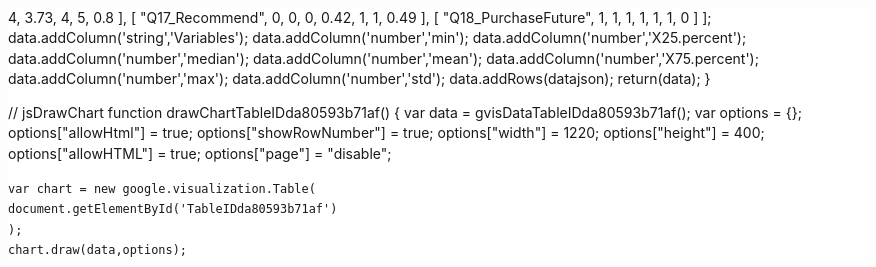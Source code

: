 4,
3.73,
4,
5,
0.8 
],
[
 "Q17_Recommend",
0,
0,
0,
0.42,
1,
1,
0.49 
],
[
 "Q18_PurchaseFuture",
1,
1,
1,
1,
1,
1,
0 
] 
];
data.addColumn('string','Variables');
data.addColumn('number','min');
data.addColumn('number','X25.percent');
data.addColumn('number','median');
data.addColumn('number','mean');
data.addColumn('number','X75.percent');
data.addColumn('number','max');
data.addColumn('number','std');
data.addRows(datajson);
return(data);
}
 
// jsDrawChart
function drawChartTableIDda80593b71af() {
var data = gvisDataTableIDda80593b71af();
var options = {};
options["allowHtml"] = true;
options["showRowNumber"] = true;
options["width"] =   1220;
options["height"] =    400;
options["allowHTML"] = true;
options["page"] = "disable";

    var chart = new google.visualization.Table(
    document.getElementById('TableIDda80593b71af')
    );
    chart.draw(data,options);
    